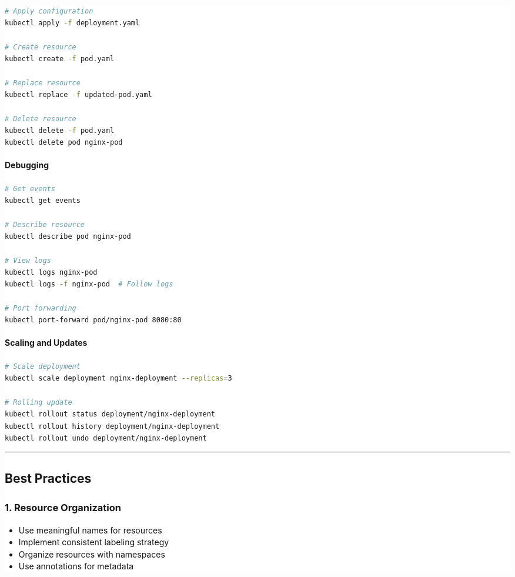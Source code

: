 ```bash
# Apply configuration
kubectl apply -f deployment.yaml

# Create resource
kubectl create -f pod.yaml

# Replace resource
kubectl replace -f updated-pod.yaml

# Delete resource
kubectl delete -f pod.yaml
kubectl delete pod nginx-pod
```

#### Debugging

```bash
# Get events
kubectl get events

# Describe resource
kubectl describe pod nginx-pod

# View logs
kubectl logs nginx-pod
kubectl logs -f nginx-pod  # Follow logs

# Port forwarding
kubectl port-forward pod/nginx-pod 8080:80
```

#### Scaling and Updates

```bash
# Scale deployment
kubectl scale deployment nginx-deployment --replicas=3

# Rolling update
kubectl rollout status deployment/nginx-deployment
kubectl rollout history deployment/nginx-deployment
kubectl rollout undo deployment/nginx-deployment
```

---

## Best Practices

### 1. Resource Organization

* Use meaningful names for resources
* Implement consistent labeling strategy
* Organize resources with namespaces
* Use annotations for metadata
